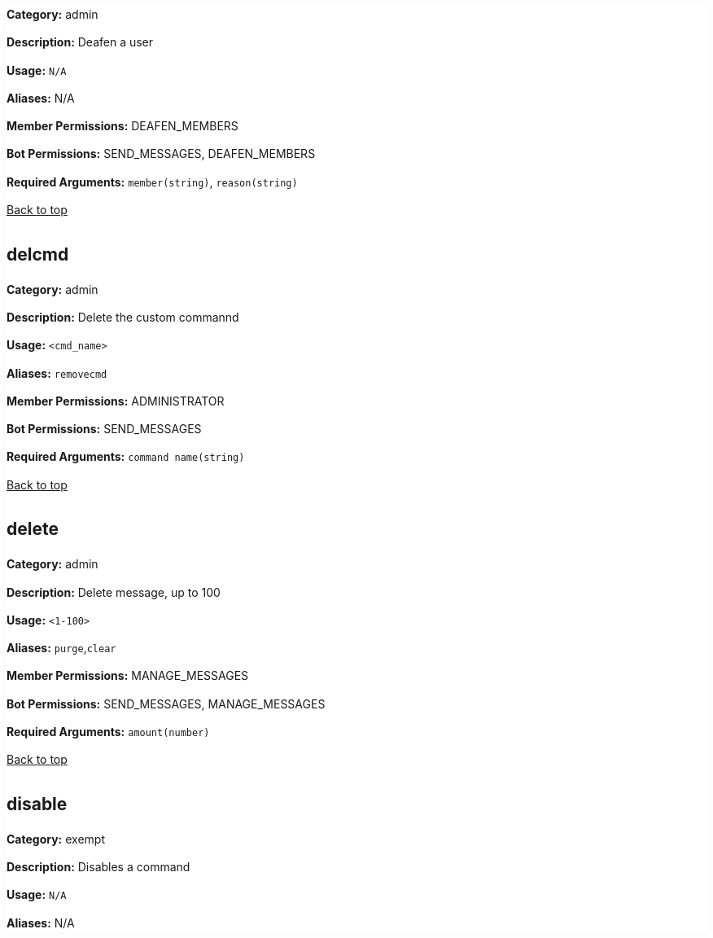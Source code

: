 **Category:** admin

**Description:** Deafen a user

**Usage:** `N/A`

**Aliases:** N/A

**Member Permissions:** DEAFEN_MEMBERS

**Bot Permissions:** SEND_MESSAGES, DEAFEN_MEMBERS

**Required Arguments:** `member(string)`, `reason(string)`

[Back to top](#ghostybot-command-list)

## delcmd

**Category:** admin

**Description:** Delete the custom commannd

**Usage:** `<cmd_name>`

**Aliases:** `removecmd`

**Member Permissions:** ADMINISTRATOR

**Bot Permissions:** SEND_MESSAGES

**Required Arguments:** `command name(string)`

[Back to top](#ghostybot-command-list)

## delete

**Category:** admin

**Description:** Delete message, up to 100

**Usage:** `<1-100>`

**Aliases:** `purge`,`clear`

**Member Permissions:** MANAGE_MESSAGES

**Bot Permissions:** SEND_MESSAGES, MANAGE_MESSAGES

**Required Arguments:** `amount(number)`

[Back to top](#ghostybot-command-list)

## disable

**Category:** exempt

**Description:** Disables a command

**Usage:** `N/A`

**Aliases:** N/A
